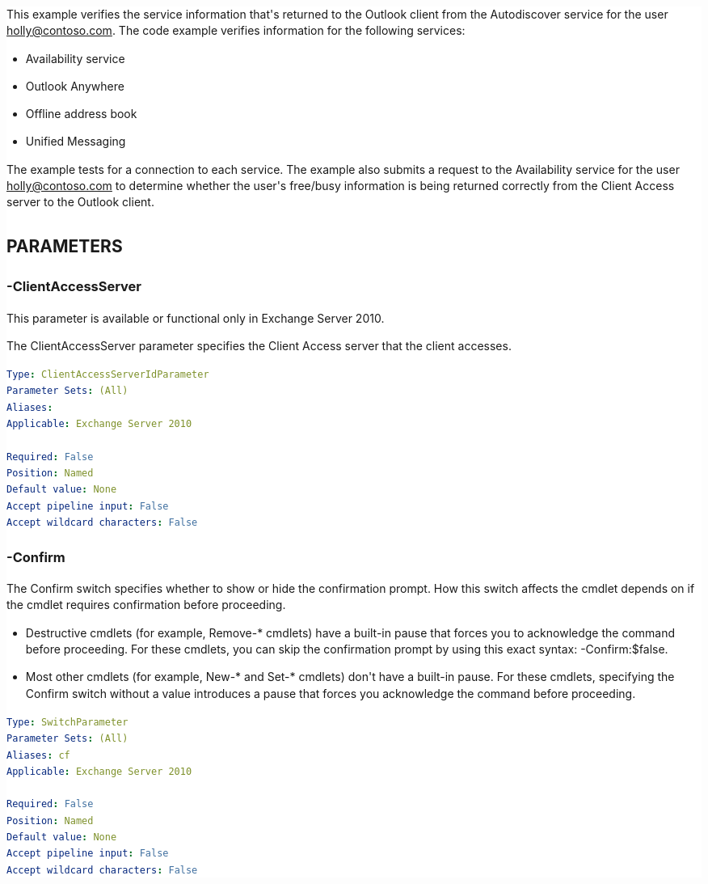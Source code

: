 This example verifies the service information that's returned to the Outlook client from the Autodiscover service for the user holly@contoso.com. The code example verifies information for the following services:

- Availability service

- Outlook Anywhere

- Offline address book

- Unified Messaging

The example tests for a connection to each service. The example also submits a request to the Availability service for the user holly@contoso.com to determine whether the user's free/busy information is being returned correctly from the Client Access server to the Outlook client.

## PARAMETERS

### -ClientAccessServer
This parameter is available or functional only in Exchange Server 2010.

The ClientAccessServer parameter specifies the Client Access server that the client accesses.

```yaml
Type: ClientAccessServerIdParameter
Parameter Sets: (All)
Aliases:
Applicable: Exchange Server 2010

Required: False
Position: Named
Default value: None
Accept pipeline input: False
Accept wildcard characters: False
```

### -Confirm
The Confirm switch specifies whether to show or hide the confirmation prompt. How this switch affects the cmdlet depends on if the cmdlet requires confirmation before proceeding.

- Destructive cmdlets (for example, Remove-\* cmdlets) have a built-in pause that forces you to acknowledge the command before proceeding. For these cmdlets, you can skip the confirmation prompt by using this exact syntax: -Confirm:$false.

- Most other cmdlets (for example, New-\* and Set-\* cmdlets) don't have a built-in pause. For these cmdlets, specifying the Confirm switch without a value introduces a pause that forces you acknowledge the command before proceeding.

```yaml
Type: SwitchParameter
Parameter Sets: (All)
Aliases: cf
Applicable: Exchange Server 2010

Required: False
Position: Named
Default value: None
Accept pipeline input: False
Accept wildcard characters: False
```
